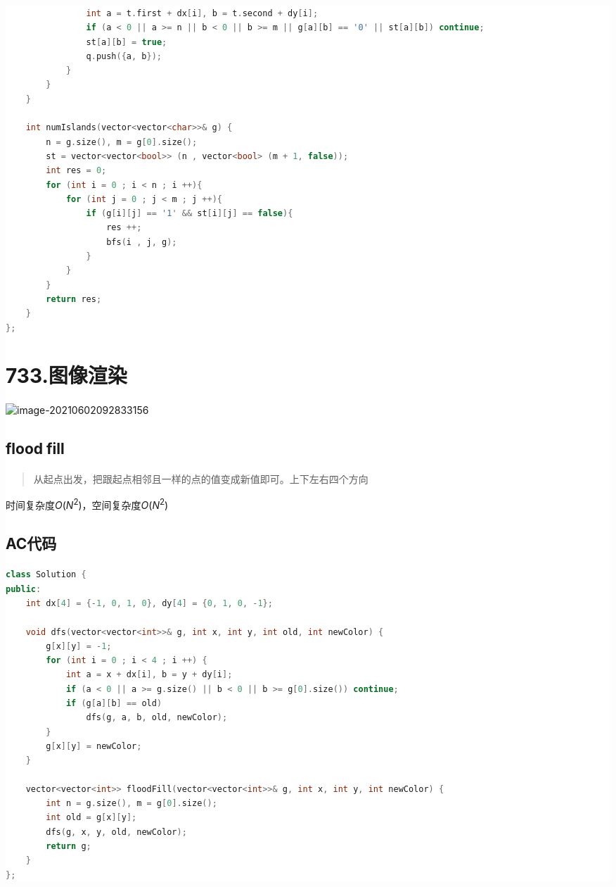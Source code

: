 ```cpp
                int a = t.first + dx[i], b = t.second + dy[i];
                if (a < 0 || a >= n || b < 0 || b >= m || g[a][b] == '0' || st[a][b]) continue;
                st[a][b] = true;
                q.push({a, b});
            }
        }
    }

    int numIslands(vector<vector<char>>& g) {
        n = g.size(), m = g[0].size();
        st = vector<vector<bool>> (n , vector<bool> (m + 1, false));
        int res = 0;
        for (int i = 0 ; i < n ; i ++){
            for (int j = 0 ; j < m ; j ++){
                if (g[i][j] == '1' && st[i][j] == false){
                    res ++;
                    bfs(i , j, g);
                }
            }
        }
        return res;
    }
};
```

# 733.图像渲染

![image-20210602092833156](https://gitee.com/xddadd/cloud-image/raw/master/image-20210602092833156.png)

## flood fill

> 从起点出发，把跟起点相邻且一样的点的值变成新值即可。上下左右四个方向

时间复杂度$O(N^2)$，空间复杂度$O(N^2)$

## AC代码

```cpp
class Solution {
public:
    int dx[4] = {-1, 0, 1, 0}, dy[4] = {0, 1, 0, -1};

    void dfs(vector<vector<int>>& g, int x, int y, int old, int newColor) {
        g[x][y] = -1;
        for (int i = 0 ; i < 4 ; i ++) {
            int a = x + dx[i], b = y + dy[i];
            if (a < 0 || a >= g.size() || b < 0 || b >= g[0].size()) continue;
            if (g[a][b] == old)
                dfs(g, a, b, old, newColor);
        }
        g[x][y] = newColor;
    }

    vector<vector<int>> floodFill(vector<vector<int>>& g, int x, int y, int newColor) {
        int n = g.size(), m = g[0].size();
        int old = g[x][y];
        dfs(g, x, y, old, newColor);
        return g;
    }
};
```
